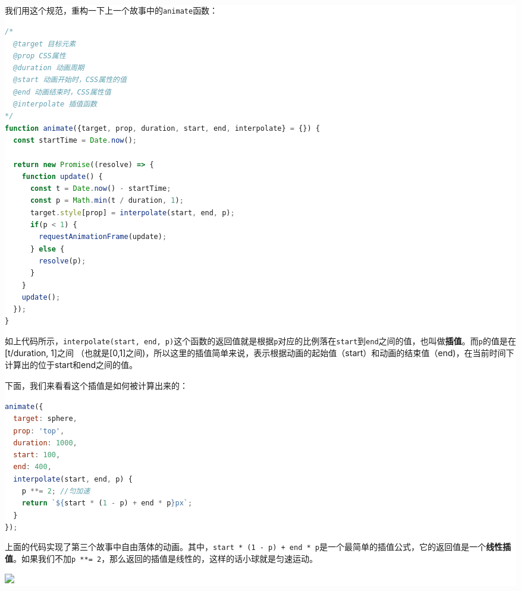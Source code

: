 我们用这个规范，重构一下上一个故事中的`animate`函数：

```js
/*
  @target 目标元素
  @prop CSS属性
  @duration 动画周期
  @start 动画开始时，CSS属性的值
  @end 动画结束时，CSS属性值
  @interpolate 插值函数
*/
function animate({target, prop, duration, start, end, interpolate} = {}) {
  const startTime = Date.now();

  return new Promise((resolve) => {
    function update() {
      const t = Date.now() - startTime;
      const p = Math.min(t / duration, 1);
      target.style[prop] = interpolate(start, end, p);
      if(p < 1) {
        requestAnimationFrame(update);
      } else {
        resolve(p);
      }
    }
    update();
  });
}
```

如上代码所示，`interpolate(start, end, p)`这个函数的返回值就是根据`p`对应的比例落在`start`到`end`之间的值，也叫做**插值**。而`p`的值是在[t/duration, 1]之间 （也就是[0,1]之间)，所以这里的插值简单来说，表示根据动画的起始值（start）和动画的结束值（end)，在当前时间下计算出的位于start和end之间的值。

下面，我们来看看这个插值是如何被计算出来的：


```js
animate({
  target: sphere,
  prop: 'top',
  duration: 1000,
  start: 100,
  end: 400,
  interpolate(start, end, p) {
    p **= 2; //匀加速
    return `${start * (1 - p) + end * p}px`;
  }
});
```

上面的代码实现了第三个故事中自由落体的动画。其中，`start * (1 - p) + end * p`是一个最简单的插值公式，它的返回值是一个**线性插值**。如果我们不加`p **= 2`，那么返回的插值是线性的，这样的话小球就是匀速运动。


![](https://p3-juejin.byteimg.com/tos-cn-i-k3u1fbpfcp/9ca5f721599641e0872aad4d446ff33b~tplv-k3u1fbpfcp-zoom-1.image)
